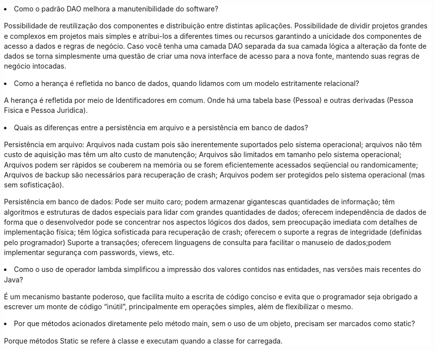    <li>
      Como o padrão DAO melhora a manutenibilidade do software? 
      <p> 
        Possibilidade de reutilização dos componentes e distribuição entre distintas aplicações. Possibilidade de dividir projetos grandes e complexos em projetos mais simples e atribui-los a diferentes times ou recursos garantindo a unicidade dos componentes de acesso a dados e regras de negócio. Caso você tenha uma camada DAO separada da sua camada lógica a alteração da fonte de dados se torna simplesmente uma questão de criar uma nova interface de acesso para a nova fonte, mantendo suas regras de negócio intocadas.
      </p>
   </li>
   
   <li>
      Como a herança é refletida no banco de dados, quando lidamos com um modelo estritamente relacional? 
      <p> 
        A herança é refletida por meio de Identificadores em comum. Onde há uma tabela base (Pessoa) e outras derivadas (Pessoa Fisica e Pessoa Juridica).
      </p>
   </li>

   <li>
      Quais as diferenças entre a persistência em arquivo e a persistência em banco de
dados?
      <p> 
        Persistência em arquivo: Arquivos nada custam pois são inerentemente suportados pelo sistema operacional; arquivos não têm custo de aquisição mas têm um alto custo de manutenção; Arquivos são limitados em tamanho pelo sistema operacional; Arquivos podem ser rápidos se couberem na memória ou se forem eficientemente acessados seqüencial ou randomicamente; Arquivos de backup são necessários para recuperação de crash; Arquivos podem ser protegidos pelo sistema operacional (mas sem sofisticação).
      </p>
      <p> 
         Persistência em banco de dados: Pode ser muito caro; podem armazenar gigantescas quantidades de informação; têm algoritmos e estruturas de dados especiais para lidar com grandes quantidades de dados; oferecem independência de dados de forma que o desenvolvedor pode se concentrar nos aspectos lógicos dos dados, sem preocupação imediata com detalhes de implementação física; têm lógica sofisticada para recuperação de crash; oferecem o suporte a regras de integridade (definidas pelo programador)
Suporte a transações; oferecem linguagens de consulta para facilitar o manuseio de dados;podem implementar segurança com passwords, views, etc.
      </p>
   </li>

   <li>
     Como o uso de operador lambda simplificou a impressão dos valores contidos nas entidades, nas versões mais recentes do Java?
      <p> 
        É um mecanismo bastante poderoso, que facilita muito a escrita de código conciso e evita que o programador seja obrigado a escrever um monte de código “inútil”, principalmente em operações simples, além de flexibilizar o mesmo. 
      </p>
   </li>
   <li>
       Por que métodos acionados diretamente pelo método main, sem o uso de um objeto, precisam ser marcados como static?
      <p> 
        Porque métodos Static se refere à classe e executam quando a classe for carregada.
      </p>
   </li>
</ul>
